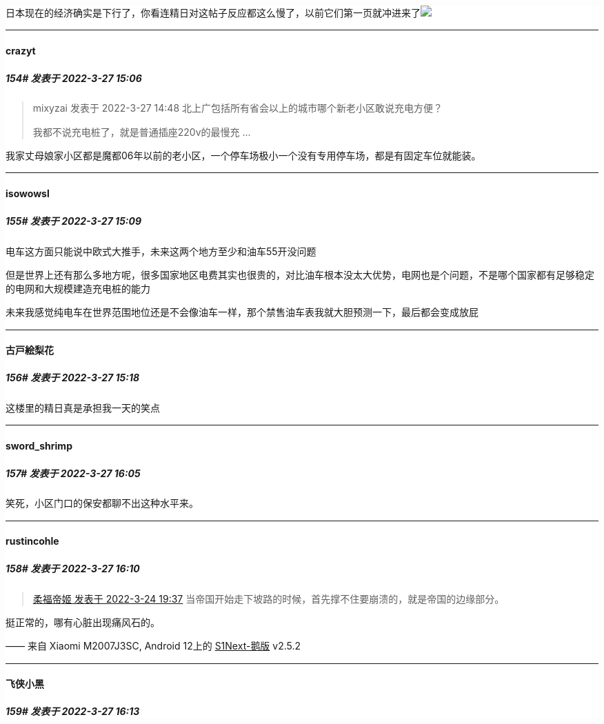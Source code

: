 日本现在的经济确实是下行了，你看连精日对这帖子反应都这么慢了，以前它们第一页就冲进来了<img src="https://static.saraba1st.com/image/smiley/face2017/049.png" referrerpolicy="no-referrer">

*****

####  crazyt  
##### 154#       发表于 2022-3-27 15:06

<blockquote>mixyzai 发表于 2022-3-27 14:48
北上广包括所有省会以上的城市哪个新老小区敢说充电方便？

我都不说充电桩了，就是普通插座220v的最慢充 ...</blockquote>
我家丈母娘家小区都是魔都06年以前的老小区，一个停车场极小一个没有专用停车场，都是有固定车位就能装。

*****

####  isowowsl  
##### 155#       发表于 2022-3-27 15:09

电车这方面只能说中欧式大推手，未来这两个地方至少和油车55开没问题

但是世界上还有那么多地方呢，很多国家地区电费其实也很贵的，对比油车根本没太大优势，电网也是个问题，不是哪个国家都有足够稳定的电网和大规模建造充电桩的能力

未来我感觉纯电车在世界范围地位还是不会像油车一样，那个禁售油车表我就大胆预测一下，最后都会变成放屁

*****

####  古戸絵梨花  
##### 156#       发表于 2022-3-27 15:18

这楼里的精日真是承担我一天的笑点



*****

####  sword_shrimp  
##### 157#       发表于 2022-3-27 16:05

笑死，小区门口的保安都聊不出这种水平来。

*****

####  rustincohle  
##### 158#       发表于 2022-3-27 16:10

<blockquote><a href="httphttps://bbs.saraba1st.com/2b/forum.php?mod=redirect&amp;goto=findpost&amp;pid=55171726&amp;ptid=2059742" target="_blank">柔福帝姬 发表于 2022-3-24 19:37</a>
当帝国开始走下坡路的时候，首先撑不住要崩溃的，就是帝国的边缘部分。</blockquote>
挺正常的，哪有心脏出现痛风石的。

—— 来自 Xiaomi M2007J3SC, Android 12上的 [S1Next-鹅版](https://github.com/ykrank/S1-Next/releases) v2.5.2

*****

####  飞侠小黑  
##### 159#       发表于 2022-3-27 16:13
